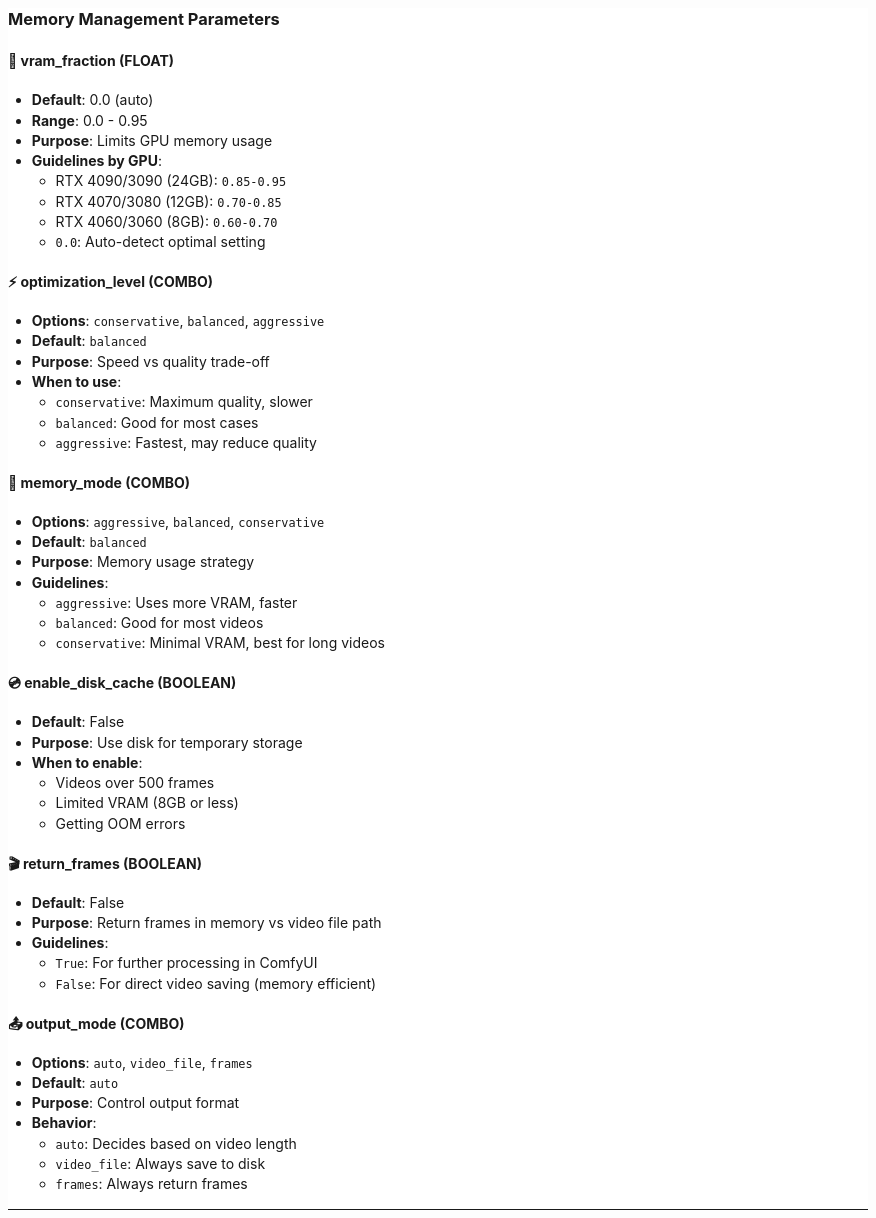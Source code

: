 ### Memory Management Parameters

#### 💾 **vram_fraction** (FLOAT)
- **Default**: 0.0 (auto)
- **Range**: 0.0 - 0.95
- **Purpose**: Limits GPU memory usage
- **Guidelines by GPU**:
  - RTX 4090/3090 (24GB): `0.85-0.95`
  - RTX 4070/3080 (12GB): `0.70-0.85`
  - RTX 4060/3060 (8GB): `0.60-0.70`
  - `0.0`: Auto-detect optimal setting

#### ⚡ **optimization_level** (COMBO)
- **Options**: `conservative`, `balanced`, `aggressive`
- **Default**: `balanced`
- **Purpose**: Speed vs quality trade-off
- **When to use**:
  - `conservative`: Maximum quality, slower
  - `balanced`: Good for most cases
  - `aggressive`: Fastest, may reduce quality

#### 🧠 **memory_mode** (COMBO)
- **Options**: `aggressive`, `balanced`, `conservative`
- **Default**: `balanced`
- **Purpose**: Memory usage strategy
- **Guidelines**:
  - `aggressive`: Uses more VRAM, faster
  - `balanced`: Good for most videos
  - `conservative`: Minimal VRAM, best for long videos

#### 💿 **enable_disk_cache** (BOOLEAN)
- **Default**: False
- **Purpose**: Use disk for temporary storage
- **When to enable**:
  - Videos over 500 frames
  - Limited VRAM (8GB or less)
  - Getting OOM errors

#### 🎬 **return_frames** (BOOLEAN)
- **Default**: False  
- **Purpose**: Return frames in memory vs video file path
- **Guidelines**:
  - `True`: For further processing in ComfyUI
  - `False`: For direct video saving (memory efficient)

#### 📤 **output_mode** (COMBO)
- **Options**: `auto`, `video_file`, `frames`
- **Default**: `auto`
- **Purpose**: Control output format
- **Behavior**:
  - `auto`: Decides based on video length
  - `video_file`: Always save to disk
  - `frames`: Always return frames

---
